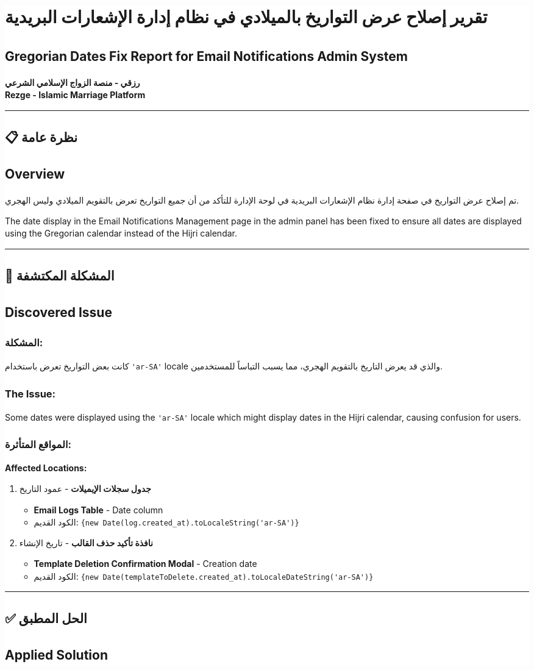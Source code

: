 # تقرير إصلاح عرض التواريخ بالميلادي في نظام إدارة الإشعارات البريدية
## Gregorian Dates Fix Report for Email Notifications Admin System

**رزقي - منصة الزواج الإسلامي الشرعي**  
**Rezge - Islamic Marriage Platform**

---

## 📋 نظرة عامة
## Overview

تم إصلاح عرض التواريخ في صفحة إدارة نظام الإشعارات البريدية في لوحة الإدارة للتأكد من أن جميع التواريخ تعرض بالتقويم الميلادي وليس الهجري.

The date display in the Email Notifications Management page in the admin panel has been fixed to ensure all dates are displayed using the Gregorian calendar instead of the Hijri calendar.

---

## 🐛 المشكلة المكتشفة
## Discovered Issue

### **المشكلة:**
كانت بعض التواريخ تعرض باستخدام `'ar-SA'` locale والذي قد يعرض التاريخ بالتقويم الهجري، مما يسبب التباساً للمستخدمين.

### **The Issue:**
Some dates were displayed using the `'ar-SA'` locale which might display dates in the Hijri calendar, causing confusion for users.

### **المواقع المتأثرة:**
**Affected Locations:**

1. **جدول سجلات الإيميلات** - عمود التاريخ
   - **Email Logs Table** - Date column
   - الكود القديم: `{new Date(log.created_at).toLocaleString('ar-SA')}`

2. **نافذة تأكيد حذف القالب** - تاريخ الإنشاء
   - **Template Deletion Confirmation Modal** - Creation date
   - الكود القديم: `{new Date(templateToDelete.created_at).toLocaleDateString('ar-SA')}`

---

## ✅ الحل المطبق
## Applied Solution
